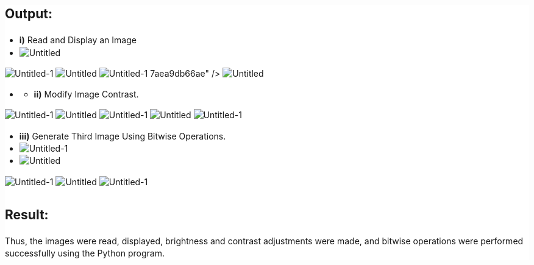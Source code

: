```
```

## Output:
- **i)** Read and Display an Image
- <img width="515" height="321" alt="Untitled" src="https://github.com/user-attachments/assets/2a790bb7-042e-4b94-9d33-56793228933c" />
<img width="515" height="321" alt="Untitled-1" src="https://github.com/user-attachments/assets/f8af40fe-5041-4d4b-b86e-642d87c49abe" />
<img width="515" height="321" alt="Untitled" src="https://github.com/user-attachments/assets/da474bca-8a8d-4efb-b01b-385223d7ef97" />
<img width="515" height="321" alt="Untitled-1" src="https://github.com/user-attachments/assets/ae2cd866-5733-49ea-8ce8-db987a3fffc0" />
7aea9db66ae" />
<img width="515" height="321" alt="Untitled" src="https://github.com/user-attachments/assets/0e0cf2a6-9adc-464f-8329-43fd42ea6886" />




- - **ii)** Modify Image Contrast.
<img width="515" height="321" alt="Untitled-1" src="https://github.com/user-attachments/assets/e707397e-60b6-4801-90bc-f1d33b2673eb" />
<img width="515" height="321" alt="Untitled" src="https://github.com/user-attachments/assets/b0e10f56-0df7-4993-ae37-a595c7dd7fb9" />
<img width="515" height="321" alt="Untitled-1" src="https://github.com/user-attachments/assets/fa1eed14-feb1-42f3-a4d4-d7162ae71284" />
<img width="515" height="321" alt="Untitled" src="https://github.com/user-attachments/assets/7fb55a87-f038-425b-921e-18dc670ea3f5" />
<img width="515" height="321" alt="Untitled-1" src="https://github.com/user-attachments/assets/80b2b130-f1ad-4165-9be3-a0be585f0ad3" />



- **iii)** Generate Third Image Using Bitwise Operations.
- <img width="515" height="321" alt="Untitled-1" src="https://github.com/user-attachments/assets/47f81174-a661-499a-94ae-c253935963e1" />
- <img width="493" height="411" alt="Untitled" src="https://github.com/user-attachments/assets/5850e864-6011-49c3-9714-c038c7a019fd" />
<img width="389" height="411" alt="Untitled-1" src="https://github.com/user-attachments/assets/db77a653-6ac2-40e8-9c6f-ae83da08c91c" />
<img width="515" height="321" alt="Untitled" src="https://github.com/user-attachments/assets/ce1f55dd-0fa6-421f-8352-f9dbea85dc48" />
<img width="515" height="321" alt="Untitled-1" src="https://github.com/user-attachments/assets/5066ddb8-6d3f-431b-b661-41ae3c4148cd" />



## Result:
Thus, the images were read, displayed, brightness and contrast adjustments were made, and bitwise operations were performed successfully using the Python program.

